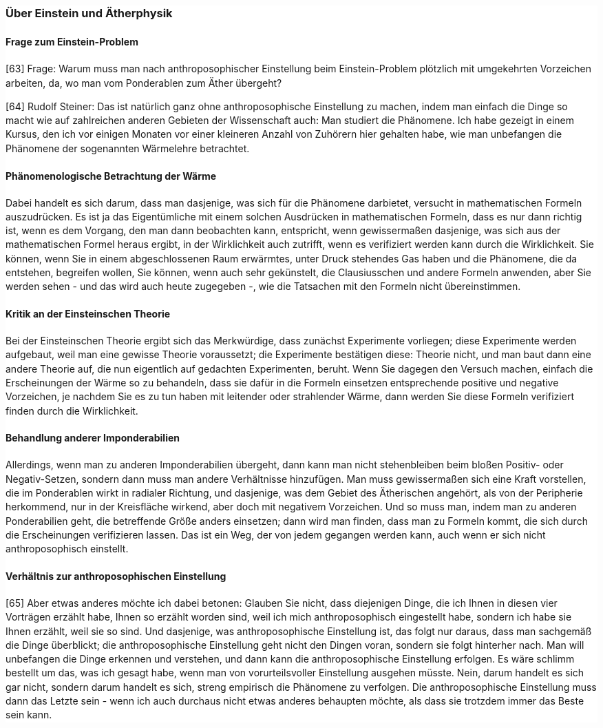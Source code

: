 ### Über Einstein und Ätherphysik

#### Frage zum Einstein-Problem

[63] Frage: Warum muss man nach anthroposophischer Einstellung beim Einstein-Problem plötzlich mit umgekehrten Vorzeichen arbeiten, da, wo man vom Ponderablen zum Äther übergeht?

[64] Rudolf Steiner: Das ist natürlich ganz ohne anthroposophische Einstellung zu machen, indem man einfach die Dinge so macht wie auf zahlreichen anderen Gebieten der Wissenschaft auch: Man studiert die Phänomene. Ich habe gezeigt in einem Kursus, den ich vor einigen Monaten vor einer kleineren Anzahl von Zuhörern hier gehalten habe, wie man unbefangen die Phänomene der sogenannten Wärmelehre betrachtet.

#### Phänomenologische Betrachtung der Wärme

Dabei handelt es sich darum, dass man dasjenige, was sich für die Phänomene darbietet, versucht in mathematischen Formeln auszudrücken. Es ist ja das Eigentümliche mit einem solchen Ausdrücken in mathematischen Formeln, dass es nur dann richtig ist, wenn es dem Vorgang, den man dann beobachten kann, entspricht, wenn gewissermaßen dasjenige, was sich aus der mathematischen Formel heraus ergibt, in der Wirklichkeit auch zutrifft, wenn es verifiziert werden kann durch die Wirklichkeit. Sie können, wenn Sie in einem abgeschlossenen Raum erwärmtes, unter Druck stehendes Gas haben und die Phänomene, die da entstehen, begreifen wollen, Sie können, wenn auch sehr gekünstelt, die Clausiusschen und andere Formeln anwenden, aber Sie werden sehen - und das wird auch heute zugegeben -, wie die Tatsachen mit den Formeln nicht übereinstimmen.

#### Kritik an der Einsteinschen Theorie

Bei der Einsteinschen Theorie ergibt sich das Merkwürdige, dass zunächst Experimente vorliegen; diese Experimente werden aufgebaut, weil man eine gewisse Theorie voraussetzt; die Experimente bestätigen diese: Theorie nicht, und man baut dann eine andere Theorie auf, die nun eigentlich auf gedachten Experimenten, beruht. Wenn Sie dagegen den Versuch machen, einfach die Erscheinungen der Wärme so zu behandeln, dass sie dafür in die Formeln einsetzen entsprechende positive und negative Vorzeichen, je nachdem Sie es zu tun haben mit leitender oder strahlender Wärme, dann werden Sie diese Formeln verifiziert finden durch die Wirklichkeit.

#### Behandlung anderer Imponderabilien

Allerdings, wenn man zu anderen Imponderabilien übergeht, dann kann man nicht stehenbleiben beim bloßen Positiv- oder Negativ-Setzen, sondern dann muss man andere Verhältnisse hinzufügen. Man muss gewissermaßen sich eine Kraft vorstellen, die im Ponderablen wirkt in radialer Richtung, und dasjenige, was dem Gebiet des Ätherischen angehört, als von der Peripherie herkommend, nur in der Kreisfläche wirkend, aber doch mit negativem Vorzeichen. Und so muss man, indem man zu anderen Ponderabilien geht, die betreffende Größe anders einsetzen; dann wird man finden, dass man zu Formeln kommt, die sich durch die Erscheinungen verifizieren lassen. Das ist ein Weg, der von jedem gegangen werden kann, auch wenn er sich nicht anthroposophisch einstellt.

#### Verhältnis zur anthroposophischen Einstellung

[65] Aber etwas anderes möchte ich dabei betonen: Glauben Sie nicht, dass diejenigen Dinge, die ich Ihnen in diesen vier Vorträgen erzählt habe, Ihnen so erzählt worden sind, weil ich mich anthroposophisch eingestellt habe, sondern ich habe sie Ihnen erzählt, weil sie so sind. Und dasjenige, was anthroposophische Einstellung ist, das folgt nur daraus, dass man sachgemäß die Dinge überblickt; die anthroposophische Einstellung geht nicht den Dingen voran, sondern sie folgt hinterher nach. Man will unbefangen die Dinge erkennen und verstehen, und dann kann die anthroposophische Einstellung erfolgen. Es wäre schlimm bestellt um das, was ich gesagt habe, wenn man von vorurteilsvoller Einstellung ausgehen müsste. Nein, darum handelt es sich gar nicht, sondern darum handelt es sich, streng empirisch die Phänomene zu verfolgen. Die anthroposophische Einstellung muss dann das Letzte sein - wenn ich auch durchaus nicht etwas anderes behaupten möchte, als dass sie trotzdem immer das Beste sein kann.
